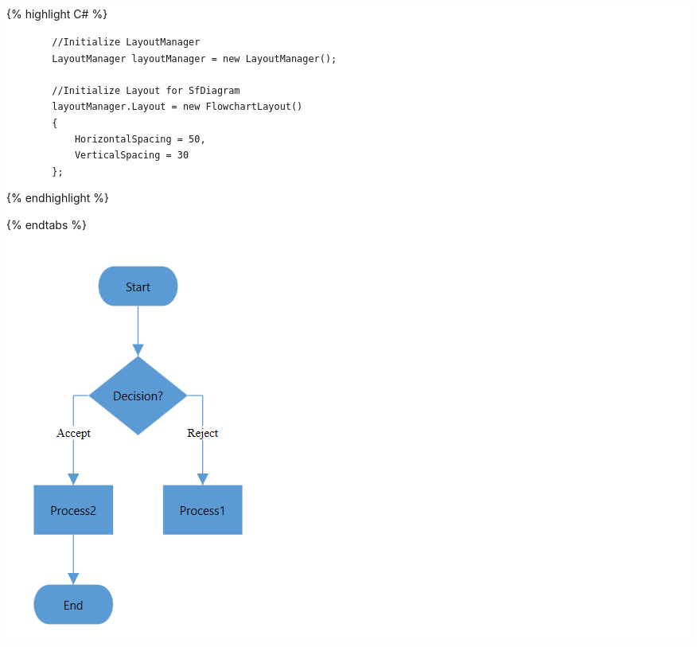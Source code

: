 {% highlight C# %}

            //Initialize LayoutManager
            LayoutManager layoutManager = new LayoutManager();

            //Initialize Layout for SfDiagram
            layoutManager.Layout = new FlowchartLayout()
            {               
                HorizontalSpacing = 50,
                VerticalSpacing = 30
            };             

{% endhighlight %}

{% endtabs %}

![CustomFlowchart](Automatic-Layouts_images/Automatic-Layouts_CustomYes_NoBranch.png)
